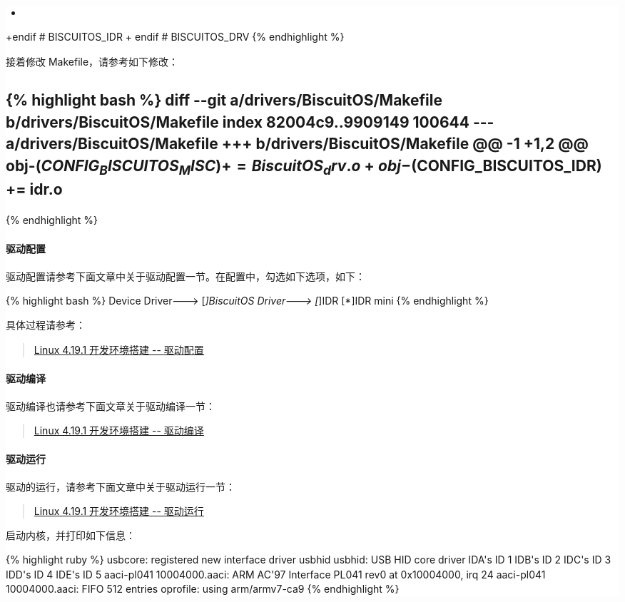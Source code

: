 +
+endif # BISCUITOS_IDR
+
endif # BISCUITOS_DRV
{% endhighlight %}

接着修改 Makefile，请参考如下修改：

{% highlight bash %}
diff --git a/drivers/BiscuitOS/Makefile b/drivers/BiscuitOS/Makefile
index 82004c9..9909149 100644
--- a/drivers/BiscuitOS/Makefile
+++ b/drivers/BiscuitOS/Makefile
@@ -1 +1,2 @@
obj-$(CONFIG_BISCUITOS_MISC)     += BiscuitOS_drv.o
+obj-$(CONFIG_BISCUITOS_IDR)     += idr.o
--
{% endhighlight %}

#### <span id="驱动配置">驱动配置</span>

驱动配置请参考下面文章中关于驱动配置一节。在配置中，勾选如下选项，如下：

{% highlight bash %}
Device Driver--->
    [*]BiscuitOS Driver--->
        [*]IDR
            [*]IDR mini
{% endhighlight %}

具体过程请参考：

> [Linux 4.19.1 开发环境搭建 -- 驱动配置](https://biscuitos.github.io/blog/Linux-4.19.1-arm32-Usermanual/#%E9%A9%B1%E5%8A%A8%E9%85%8D%E7%BD%AE)

#### <span id="AA驱动编译">驱动编译</span>

驱动编译也请参考下面文章关于驱动编译一节：

> [Linux 4.19.1 开发环境搭建 -- 驱动编译](https://biscuitos.github.io/blog/Linux-4.19.1-arm32-Usermanual/#%E7%BC%96%E8%AF%91%E9%A9%B1%E5%8A%A8)

#### <span id="AA驱动运行">驱动运行</span>

驱动的运行，请参考下面文章中关于驱动运行一节：

> [Linux 4.19.1 开发环境搭建 -- 驱动运行](https://biscuitos.github.io/blog/Linux-4.19.1-arm32-Usermanual/#%E9%A9%B1%E5%8A%A8%E8%BF%90%E8%A1%8C)

启动内核，并打印如下信息：

{% highlight ruby %}
usbcore: registered new interface driver usbhid
usbhid: USB HID core driver
IDA's ID 1
IDB's ID 2
IDC's ID 3
IDD's ID 4
IDE's ID 5
aaci-pl041 10004000.aaci: ARM AC'97 Interface PL041 rev0 at 0x10004000, irq 24
aaci-pl041 10004000.aaci: FIFO 512 entries
oprofile: using arm/armv7-ca9
{% endhighlight %}
